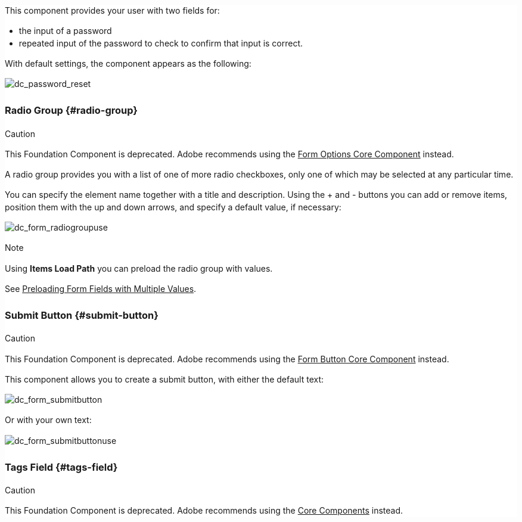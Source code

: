 This component provides your user with two fields for:

* the input of a password
* repeated input of the password to check to confirm that input is correct.

With default settings, the component appears as the following:

![dc_password_reset](assets/dc_password_reset.png)

### Radio Group {#radio-group}

>[!CAUTION]
>
>This Foundation Component is deprecated. Adobe recommends using the [Form Options Core Component](https://experienceleague.adobe.com/docs/experience-manager-core-components/using/wcm-components/forms/form-options.html) instead.

A radio group provides you with a list of one of more radio checkboxes, only one of which may be selected at any particular time.

You can specify the element name together with a title and description. Using the + and - buttons you can add or remove items, position them with the up and down arrows, and specify a default value, if necessary:

![dc_form_radiogroupuse](assets/dc_form_radiogroupuse.png)

>[!NOTE]
>
>Using **Items Load Path** you can preload the radio group with values.
>
>See [Preloading Form Fields with Multiple Values](/help/sites-developing/developing-forms.md#preloading-form-fields-with-multiple-values).

### Submit Button {#submit-button}

>[!CAUTION]
>
>This Foundation Component is deprecated. Adobe recommends using the [Form Button Core Component](https://experienceleague.adobe.com/docs/experience-manager-core-components/using/wcm-components/forms/form-button.html) instead.

This component allows you to create a submit button, with either the default text:

![dc_form_submitbutton](assets/dc_form_submitbutton.png)

Or with your own text:

![dc_form_submitbuttonuse](assets/dc_form_submitbuttonuse.png)

### Tags Field {#tags-field}

>[!CAUTION]
>
>This Foundation Component is deprecated. Adobe recommends using the [Core Components](https://experienceleague.adobe.com/docs/experience-manager-core-components/using/introduction.html) instead.
